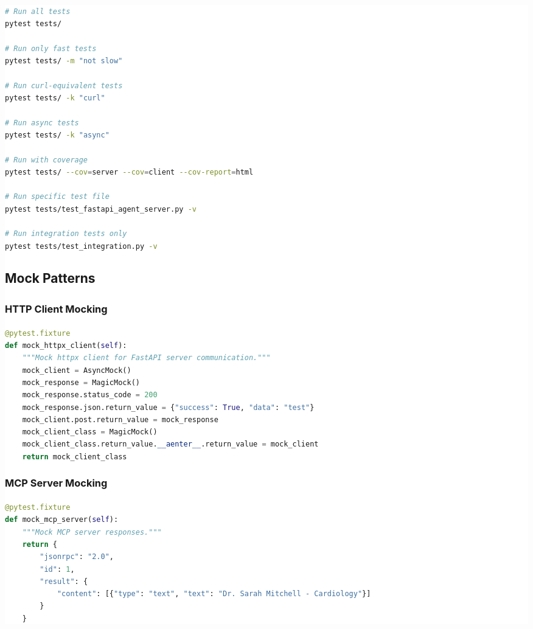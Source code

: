 ```bash
# Run all tests
pytest tests/

# Run only fast tests
pytest tests/ -m "not slow"

# Run curl-equivalent tests
pytest tests/ -k "curl"

# Run async tests
pytest tests/ -k "async"

# Run with coverage
pytest tests/ --cov=server --cov=client --cov-report=html

# Run specific test file
pytest tests/test_fastapi_agent_server.py -v

# Run integration tests only
pytest tests/test_integration.py -v
```

## Mock Patterns

### HTTP Client Mocking
```python
@pytest.fixture
def mock_httpx_client(self):
    """Mock httpx client for FastAPI server communication."""
    mock_client = AsyncMock()
    mock_response = MagicMock()
    mock_response.status_code = 200
    mock_response.json.return_value = {"success": True, "data": "test"}
    mock_client.post.return_value = mock_response
    mock_client_class = MagicMock()
    mock_client_class.return_value.__aenter__.return_value = mock_client
    return mock_client_class
```

### MCP Server Mocking
```python
@pytest.fixture
def mock_mcp_server(self):
    """Mock MCP server responses."""
    return {
        "jsonrpc": "2.0",
        "id": 1,
        "result": {
            "content": [{"type": "text", "text": "Dr. Sarah Mitchell - Cardiology"}]
        }
    }
```
